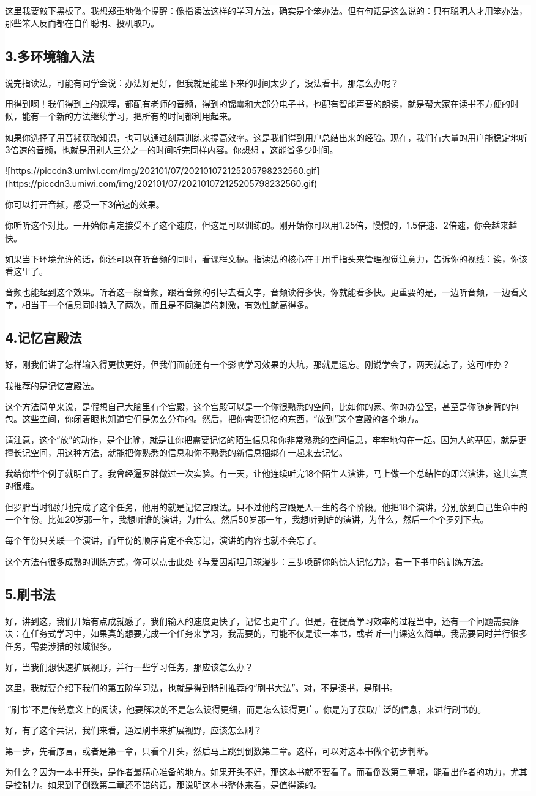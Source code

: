 这里我要敲下黑板了。我想郑重地做个提醒：像指读法这样的学习方法，确实是个笨办法。但有句话是这么说的：只有聪明人才用笨办法，那些笨人反而都在自作聪明、投机取巧。

## 3.多环境输入法

说完指读法，可能有同学会说：办法好是好，但我就是能坐下来的时间太少了，没法看书。那怎么办呢？

用得到啊！我们得到上的课程，都配有老师的音频，得到的锦囊和大部分电子书，也配有智能声音的朗读，就是帮大家在读书不方便的时候，能有一个新的方法继续学习，把所有的时间都利用起来。

如果你选择了用音频获取知识，也可以通过刻意训练来提高效率。这是我们得到用户总结出来的经验。现在，我们有大量的用户能稳定地听3倍速的音频，也就是用别人三分之一的时间听完同样内容。你想想 ，这能省多少时间。

![https://piccdn3.umiwi.com/img/202101/07/202101072125205798232560.gif](https://piccdn3.umiwi.com/img/202101/07/202101072125205798232560.gif)

你可以打开音频，感受一下3倍速的效果。

你听听这个对比。一开始你肯定接受不了这个速度，但这是可以训练的。刚开始你可以用1.25倍，慢慢的，1.5倍速、2倍速，你会越来越快。

如果当下环境允许的话，你还可以在听音频的同时，看课程文稿。指读法的核心在于用手指头来管理视觉注意力，告诉你的视线：诶，你该看这里了。

音频也能起到这个效果。听着这一段音频，跟着音频的引导去看文字，音频读得多快，你就能看多快。更重要的是，一边听音频，一边看文字，相当于一个信息同时输入了两次，而且是不同渠道的刺激，有效性就高得多。

## 4.记忆宫殿法

好，刚我们讲了怎样输入得更快更好，但我们面前还有一个影响学习效果的大坑，那就是遗忘。刚说学会了，两天就忘了，这可咋办？ 

我推荐的是记忆宫殿法。

这个方法简单来说，是假想自己大脑里有个宫殿，这个宫殿可以是一个你很熟悉的空间，比如你的家、你的办公室，甚至是你随身背的包包。这些空间，你闭着眼也知道它们是怎么分布的。然后，把你需要记忆的东西，“放到”这个宫殿的各个地方。

请注意，这个“放”的动作，是个比喻，就是让你把需要记忆的陌生信息和你非常熟悉的空间信息，牢牢地勾在一起。因为人的基因，就是更擅长记空间，用这种方法，就能把你熟悉的信息和你不熟悉的新信息捆绑在一起来去记忆。

我给你举个例子就明白了。我曾经逼罗胖做过一次实验。有一天，让他连续听完18个陌生人演讲，马上做一个总结性的即兴演讲，这其实真的很难。 

但罗胖当时很好地完成了这个任务，他用的就是记忆宫殿法。只不过他的宫殿是人一生的各个阶段。他把18个演讲，分别放到自己生命中的一个年份。比如20岁那一年，我想听谁的演讲，为什么。然后50岁那一年，我想听到谁的演讲，为什么，然后一个个罗列下去。

每个年份只关联一个演讲，而年份的顺序肯定不会忘记，演讲的内容也就不会忘了。

这个方法有很多成熟的训练方式，你可以点击此处《与爱因斯坦月球漫步：三步唤醒你的惊人记忆力》，看一下书中的训练方法。

## 5.刷书法

好，讲到这，我们开始有点成就感了，我们输入的速度更快了，记忆也更牢了。但是，在提高学习效率的过程当中，还有一个问题需要解决：在任务式学习中，如果真的想要完成一个任务来学习，我需要的，可能不仅是读一本书，或者听一门课这么简单。我需要同时并行很多任务，需要涉猎的领域很多。

好，当我们想快速扩展视野，并行一些学习任务，那应该怎么办？

这里，我就要介绍下我们的第五阶学习法，也就是得到特别推荐的“刷书大法”。对，不是读书，是刷书。

 “刷书”不是传统意义上的阅读，他要解决的不是怎么读得更细，而是怎么读得更广。你是为了获取广泛的信息，来进行刷书的。

好，有了这个共识，我们来看，通过刷书来扩展视野，应该怎么刷？ 

第一步，先看序言，或者是第一章，只看个开头，然后马上跳到倒数第二章。这样，可以对这本书做个初步判断。

为什么？因为一本书开头，是作者最精心准备的地方。如果开头不好，那这本书就不要看了。而看倒数第二章呢，能看出作者的功力，尤其是控制力。如果到了倒数第二章还不错的话，那说明这本书整体来看，是值得读的。

